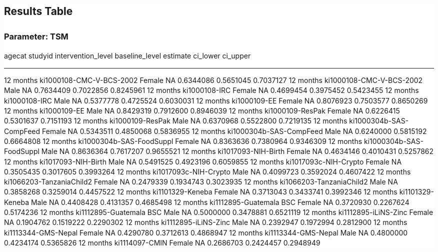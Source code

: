 ## Results Table

### Parameter: TSM


agecat      studyid                    intervention_level   baseline_level     estimate    ci_lower    ci_upper
----------  -------------------------  -------------------  ---------------  ----------  ----------  ----------
12 months   ki1000108-CMC-V-BCS-2002   Female               NA                0.6344086   0.5651045   0.7037127
12 months   ki1000108-CMC-V-BCS-2002   Male                 NA                0.7634409   0.7022856   0.8245961
12 months   ki1000108-IRC              Female               NA                0.4699454   0.3975452   0.5423455
12 months   ki1000108-IRC              Male                 NA                0.5377778   0.4725524   0.6030031
12 months   ki1000109-EE               Female               NA                0.8076923   0.7503577   0.8650269
12 months   ki1000109-EE               Male                 NA                0.8429319   0.7912600   0.8946039
12 months   ki1000109-ResPak           Female               NA                0.6226415   0.5301637   0.7151193
12 months   ki1000109-ResPak           Male                 NA                0.6370968   0.5522800   0.7219135
12 months   ki1000304b-SAS-CompFeed    Female               NA                0.5343511   0.4850068   0.5836955
12 months   ki1000304b-SAS-CompFeed    Male                 NA                0.6240000   0.5815192   0.6664808
12 months   ki1000304b-SAS-FoodSuppl   Female               NA                0.8363636   0.7380964   0.9346309
12 months   ki1000304b-SAS-FoodSuppl   Male                 NA                0.8636364   0.7617207   0.9655521
12 months   ki1017093-NIH-Birth        Female               NA                0.4634146   0.4010431   0.5257862
12 months   ki1017093-NIH-Birth        Male                 NA                0.5491525   0.4923196   0.6059855
12 months   ki1017093c-NIH-Crypto      Female               NA                0.3505435   0.3017605   0.3993264
12 months   ki1017093c-NIH-Crypto      Male                 NA                0.4099723   0.3592024   0.4607422
12 months   ki1066203-TanzaniaChild2   Female               NA                0.2479339   0.1934743   0.3023935
12 months   ki1066203-TanzaniaChild2   Male                 NA                0.3858268   0.3259014   0.4457522
12 months   ki1101329-Keneba           Female               NA                0.3713043   0.3433741   0.3992346
12 months   ki1101329-Keneba           Male                 NA                0.4408428   0.4131357   0.4685498
12 months   ki1112895-Guatemala BSC    Female               NA                0.3720930   0.2267624   0.5174236
12 months   ki1112895-Guatemala BSC    Male                 NA                0.5000000   0.3478881   0.6521119
12 months   ki1112895-iLiNS-Zinc       Female               NA                0.1904762   0.1519222   0.2290302
12 months   ki1112895-iLiNS-Zinc       Male                 NA                0.2392947   0.1972994   0.2812900
12 months   ki1113344-GMS-Nepal        Female               NA                0.4290780   0.3712613   0.4868947
12 months   ki1113344-GMS-Nepal        Male                 NA                0.4800000   0.4234174   0.5365826
12 months   ki1114097-CMIN             Female               NA                0.2686703   0.2424457   0.2948949